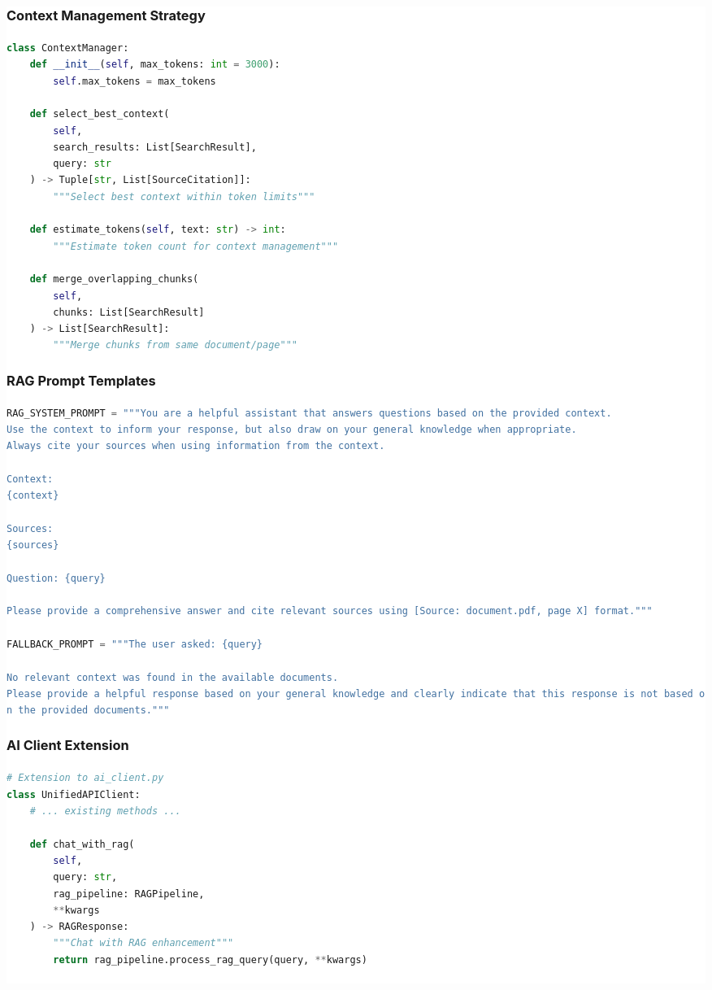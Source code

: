 ### Context Management Strategy
```python
class ContextManager:
    def __init__(self, max_tokens: int = 3000):
        self.max_tokens = max_tokens
        
    def select_best_context(
        self,
        search_results: List[SearchResult],
        query: str
    ) -> Tuple[str, List[SourceCitation]]:
        """Select best context within token limits"""
        
    def estimate_tokens(self, text: str) -> int:
        """Estimate token count for context management"""
        
    def merge_overlapping_chunks(
        self,
        chunks: List[SearchResult]
    ) -> List[SearchResult]:
        """Merge chunks from same document/page"""
```

### RAG Prompt Templates
```python
RAG_SYSTEM_PROMPT = """You are a helpful assistant that answers questions based on the provided context. 
Use the context to inform your response, but also draw on your general knowledge when appropriate.
Always cite your sources when using information from the context.

Context:
{context}

Sources:
{sources}

Question: {query}

Please provide a comprehensive answer and cite relevant sources using [Source: document.pdf, page X] format."""

FALLBACK_PROMPT = """The user asked: {query}

No relevant context was found in the available documents. 
Please provide a helpful response based on your general knowledge and clearly indicate that this response is not based on the provided documents."""
```

### AI Client Extension
```python
# Extension to ai_client.py
class UnifiedAPIClient:
    # ... existing methods ...
    
    def chat_with_rag(
        self,
        query: str,
        rag_pipeline: RAGPipeline,
        **kwargs
    ) -> RAGResponse:
        """Chat with RAG enhancement"""
        return rag_pipeline.process_rag_query(query, **kwargs)
        
```
